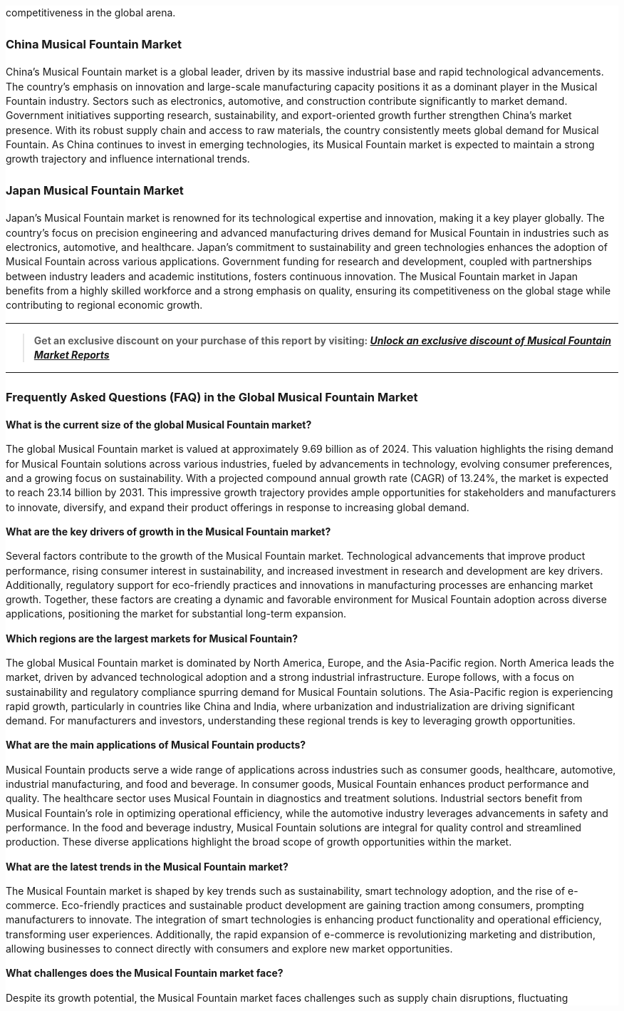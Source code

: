 competitiveness in the global arena.</p><h3>China Musical Fountain Market</h3><p>China&rsquo;s Musical Fountain market is a global leader, driven by its massive industrial base and rapid technological advancements. The country&rsquo;s emphasis on innovation and large-scale manufacturing capacity positions it as a dominant player in the Musical Fountain industry. Sectors such as electronics, automotive, and construction contribute significantly to market demand. Government initiatives supporting research, sustainability, and export-oriented growth further strengthen China&rsquo;s market presence. With its robust supply chain and access to raw materials, the country consistently meets global demand for Musical Fountain. As China continues to invest in emerging technologies, its Musical Fountain market is expected to maintain a strong growth trajectory and influence international trends.</p><h3>Japan Musical Fountain Market</h3><p>Japan&rsquo;s Musical Fountain market is renowned for its technological expertise and innovation, making it a key player globally. The country&rsquo;s focus on precision engineering and advanced manufacturing drives demand for Musical Fountain in industries such as electronics, automotive, and healthcare. Japan&rsquo;s commitment to sustainability and green technologies enhances the adoption of Musical Fountain across various applications. Government funding for research and development, coupled with partnerships between industry leaders and academic institutions, fosters continuous innovation. The Musical Fountain market in Japan benefits from a highly skilled workforce and a strong emphasis on quality, ensuring its competitiveness on the global stage while contributing to regional economic growth.</p><hr /><blockquote><p><strong>Get an exclusive discount on your purchase of this report by visiting: <em><a href="://marketresearchpulse.com/ask-for-discount/72523?utm_source=Github&amp;utm_medium=020">Unlock an exclusive discount of Musical Fountain Market Reports</a></em>&nbsp;</strong></p></blockquote><hr /><h3>Frequently Asked Questions (FAQ) in the Global Musical Fountain Market</h3><p><strong>What is the current size of the global Musical Fountain market?</strong></p><p>The global Musical Fountain market is valued at approximately 9.69 billion as of 2024. This valuation highlights the rising demand for Musical Fountain solutions across various industries, fueled by advancements in technology, evolving consumer preferences, and a growing focus on sustainability. With a projected compound annual growth rate (CAGR) of 13.24%, the market is expected to reach 23.14 billion by 2031. This impressive growth trajectory provides ample opportunities for stakeholders and manufacturers to innovate, diversify, and expand their product offerings in response to increasing global demand.</p><p><strong>What are the key drivers of growth in the Musical Fountain market?</strong></p><p>Several factors contribute to the growth of the Musical Fountain market. Technological advancements that improve product performance, rising consumer interest in sustainability, and increased investment in research and development are key drivers. Additionally, regulatory support for eco-friendly practices and innovations in manufacturing processes are enhancing market growth. Together, these factors are creating a dynamic and favorable environment for Musical Fountain adoption across diverse applications, positioning the market for substantial long-term expansion.</p><p><strong>Which regions are the largest markets for Musical Fountain?</strong></p><p>The global Musical Fountain market is dominated by North America, Europe, and the Asia-Pacific region. North America leads the market, driven by advanced technological adoption and a strong industrial infrastructure. Europe follows, with a focus on sustainability and regulatory compliance spurring demand for Musical Fountain solutions. The Asia-Pacific region is experiencing rapid growth, particularly in countries like China and India, where urbanization and industrialization are driving significant demand. For manufacturers and investors, understanding these regional trends is key to leveraging growth opportunities.</p><p><strong>What are the main applications of Musical Fountain products?</strong></p><p>Musical Fountain products serve a wide range of applications across industries such as consumer goods, healthcare, automotive, industrial manufacturing, and food and beverage. In consumer goods, Musical Fountain enhances product performance and quality. The healthcare sector uses Musical Fountain in diagnostics and treatment solutions. Industrial sectors benefit from Musical Fountain&rsquo;s role in optimizing operational efficiency, while the automotive industry leverages advancements in safety and performance. In the food and beverage industry, Musical Fountain solutions are integral for quality control and streamlined production. These diverse applications highlight the broad scope of growth opportunities within the market.</p><p><strong>What are the latest trends in the Musical Fountain market?</strong></p><p>The Musical Fountain market is shaped by key trends such as sustainability, smart technology adoption, and the rise of e-commerce. Eco-friendly practices and sustainable product development are gaining traction among consumers, prompting manufacturers to innovate. The integration of smart technologies is enhancing product functionality and operational efficiency, transforming user experiences. Additionally, the rapid expansion of e-commerce is revolutionizing marketing and distribution, allowing businesses to connect directly with consumers and explore new market opportunities.</p><p><strong>What challenges does the Musical Fountain market face?</strong></p><p>Despite its growth potential, the Musical Fountain market faces challenges such as supply chain disruptions, fluctuating